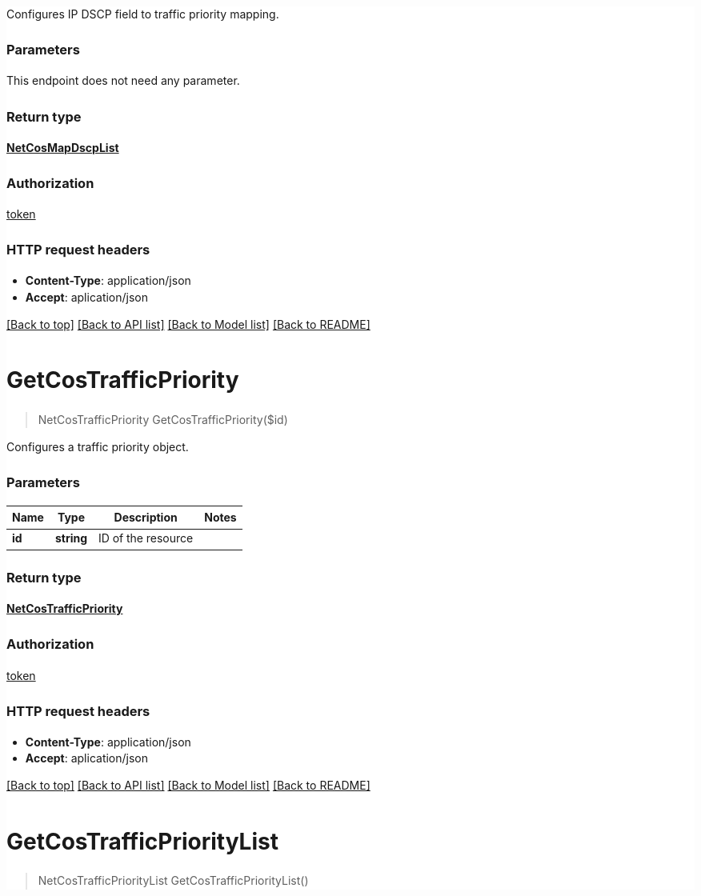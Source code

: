

Configures IP DSCP field to traffic priority mapping.


### Parameters
This endpoint does not need any parameter.

### Return type

[**NetCosMapDscpList**](net_cos_mapDscp_list.md)

### Authorization

[token](../README.md#token)

### HTTP request headers

 - **Content-Type**: application/json
 - **Accept**: aplication/json

[[Back to top]](#) [[Back to API list]](../README.md#documentation-for-api-endpoints) [[Back to Model list]](../README.md#documentation-for-models) [[Back to README]](../README.md)

# **GetCosTrafficPriority**
> NetCosTrafficPriority GetCosTrafficPriority($id)



Configures a traffic priority object.


### Parameters

Name | Type | Description  | Notes
------------- | ------------- | ------------- | -------------
 **id** | **string**| ID of the resource | 

### Return type

[**NetCosTrafficPriority**](net_cos_trafficPriority.md)

### Authorization

[token](../README.md#token)

### HTTP request headers

 - **Content-Type**: application/json
 - **Accept**: aplication/json

[[Back to top]](#) [[Back to API list]](../README.md#documentation-for-api-endpoints) [[Back to Model list]](../README.md#documentation-for-models) [[Back to README]](../README.md)

# **GetCosTrafficPriorityList**
> NetCosTrafficPriorityList GetCosTrafficPriorityList()
